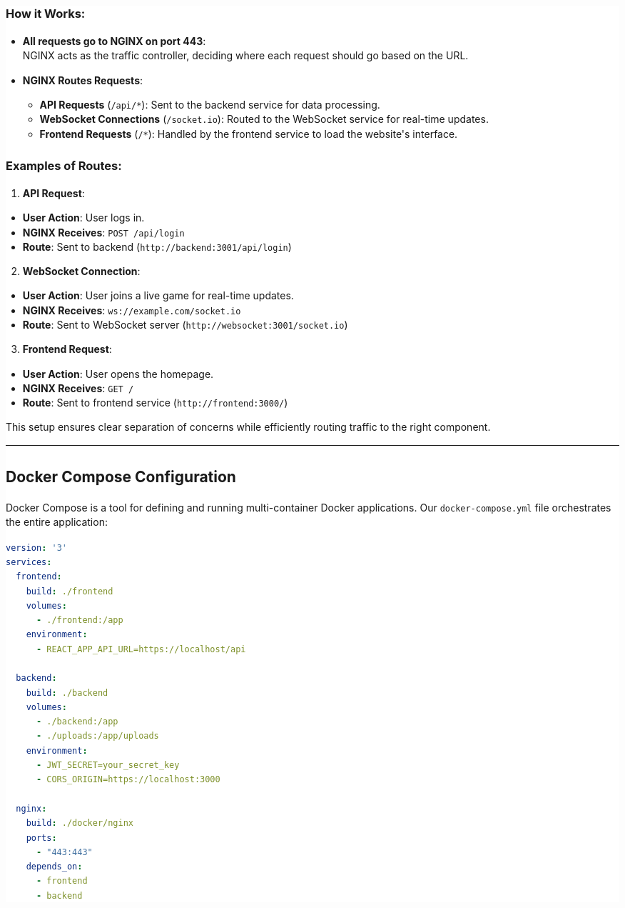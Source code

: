 ### How it Works:

- **All requests go to NGINX on port 443**:  
  NGINX acts as the traffic controller, deciding where each request should go based on the URL.

- **NGINX Routes Requests**:
  - **API Requests** (`/api/*`): Sent to the backend service for data processing.
  - **WebSocket Connections** (`/socket.io`): Routed to the WebSocket service for real-time updates.
  - **Frontend Requests** (`/*`): Handled by the frontend service to load the website's interface.

### Examples of Routes:

1. **API Request**:
  - **User Action**: User logs in.
  - **NGINX Receives**: `POST /api/login`
  - **Route**: Sent to backend (`http://backend:3001/api/login`)

2. **WebSocket Connection**:
  - **User Action**: User joins a live game for real-time updates.
  - **NGINX Receives**: `ws://example.com/socket.io`
  - **Route**: Sent to WebSocket server (`http://websocket:3001/socket.io`)

3. **Frontend Request**:
  - **User Action**: User opens the homepage.
  - **NGINX Receives**: `GET /`
  - **Route**: Sent to frontend service (`http://frontend:3000/`)

This setup ensures clear separation of concerns while efficiently routing traffic to the right component.

---

## Docker Compose Configuration

Docker Compose is a tool for defining and running multi-container Docker applications. Our `docker-compose.yml` file orchestrates the entire application:

```yaml
version: '3'
services:
  frontend:
    build: ./frontend
    volumes:
      - ./frontend:/app
    environment:
      - REACT_APP_API_URL=https://localhost/api

  backend:
    build: ./backend
    volumes:
      - ./backend:/app
      - ./uploads:/app/uploads
    environment:
      - JWT_SECRET=your_secret_key
      - CORS_ORIGIN=https://localhost:3000

  nginx:
    build: ./docker/nginx
    ports:
      - "443:443"
    depends_on:
      - frontend
      - backend
```
